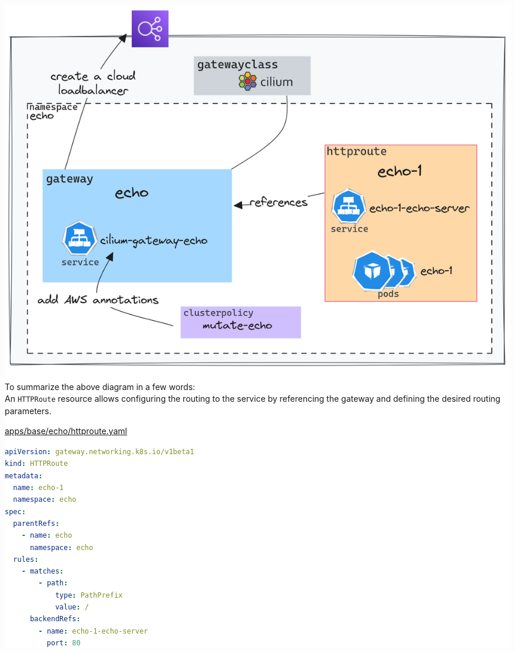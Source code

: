 <center><img src="simple-httproute.png" alt="HTTPRoute" width="950" /></center>

To summarize the above diagram in a few words: </br>
An `HTTPRoute` resource allows configuring the routing to the service by referencing the gateway and defining the desired routing parameters.

[apps/base/echo/httproute.yaml](https://github.com/Smana/cilium-gateway-api/blob/main/apps/base/echo/httproute.yaml)
```yaml {hl_lines=["7-10"]}
apiVersion: gateway.networking.k8s.io/v1beta1
kind: HTTPRoute
metadata:
  name: echo-1
  namespace: echo
spec:
  parentRefs:
    - name: echo
      namespace: echo
  rules:
    - matches:
        - path:
            type: PathPrefix
            value: /
      backendRefs:
        - name: echo-1-echo-server
          port: 80
```
